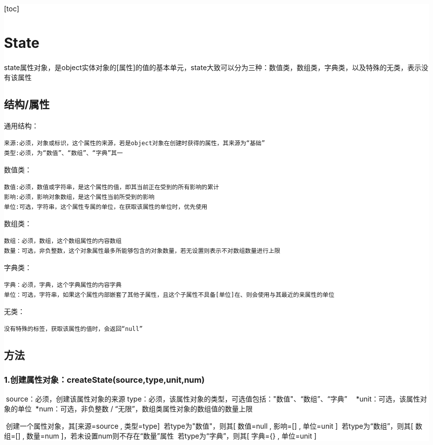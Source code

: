 [toc]



# State

state属性对象，是object实体对象的[属性]的值的基本单元，state大致可以分为三种：数值类，数组类，字典类，以及特殊的无类，表示没有该属性

## 结构/属性

通用结构：
~~~
来源:必须，对象或标识，这个属性的来源，若是object对象在创建时获得的属性，其来源为“基础”
类型:必须，为“数值”、“数组”、“字典”其一
~~~

数值类：

~~~
数值:必须，数值或字符串，是这个属性的值，即其当前正在受到的所有影响的累计
影响:必须，影响对象数组，是这个属性当前所受到的影响
单位:可选，字符串，这个属性专属的单位，在获取该属性的单位时，优先使用
~~~

数组类：
~~~
数组：必须，数组，这个数组属性的内容数组
数量：可选，非负整数，这个对象属性最多所能够包含的对象数量，若无设置则表示不对数组数量进行上限
~~~

字典类：
~~~
字典：必须，字典，这个字典属性的内容字典
单位：可选，字符串，如果这个属性内部嵌套了其他子属性，且这个子属性不具备[单位]在、则会使用与其最近的亲属性的单位
~~~

无类：
~~~
没有特殊的标签，获取该属性的值时，会返回“null”
~~~



## 方法

### 1.创建属性对象：createState(source,type,unit,num)

​	source：必须，创建该属性对象的来源
​	type：必须，该属性对象的类型，可选值包括："数值"、“数组”、“字典”
　*unit：可选，该属性对象的单位
​	*num：可选，非负整数 / “无限”，数组类属性对象的数组值的数量上限

​	创建一个属性对象，其[来源=source , 类型=type] 
​	若type为"数值"，则其[ 数值=null , 影响=[] , 单位=unit ]
​	若type为“数组”，则其[ 数组=[] , 数量=num ]，若未设置num则不存在“数量”属性
​	若type为“字典”，则其[ 字典={} , 单位=unit ]
